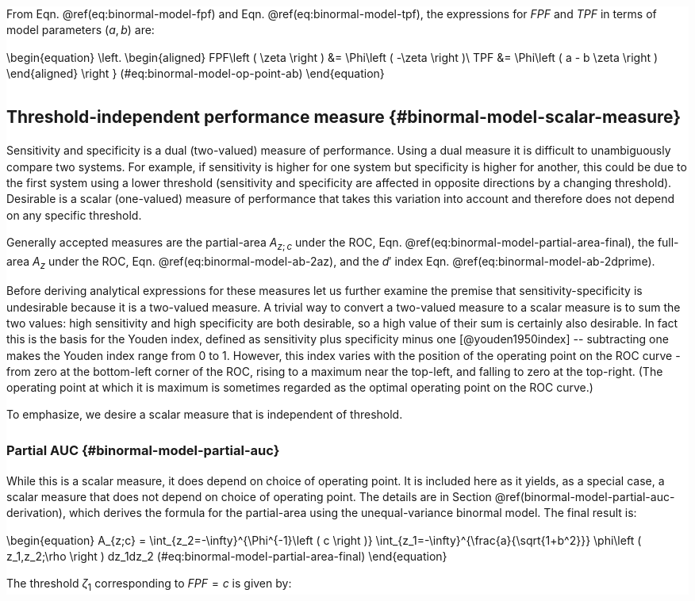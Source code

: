From Eqn. \@ref(eq:binormal-model-fpf) and Eqn. \@ref(eq:binormal-model-tpf), the expressions for $FPF$ and $TPF$ in terms of model parameters $(a,b)$ are:

\begin{equation}
\left.
\begin{aligned}
FPF\left ( \zeta \right ) &= \Phi\left ( -\zeta \right )\\
TPF &= \Phi\left ( a - b \zeta \right )
\end{aligned}
\right \}
(\#eq:binormal-model-op-point-ab)
\end{equation}

## Threshold-independent performance measure {#binormal-model-scalar-measure}

Sensitivity and specificity is a dual (two-valued) measure of performance. Using a dual measure it is difficult to unambiguously compare two systems. For example, if sensitivity is higher for one system but specificity is higher for another, this could be due to the first system using a lower threshold (sensitivity and specificity are affected in opposite directions by a changing threshold). Desirable is a scalar (one-valued) measure of performance that takes this variation into account and therefore does not depend on any specific threshold. 

Generally accepted measures are the partial-area $A_{z;c}$ under the ROC, Eqn. \@ref(eq:binormal-model-partial-area-final), the full-area $A_z$ under the ROC, Eqn. \@ref(eq:binormal-model-ab-2az), and the $d'$ index Eqn. \@ref(eq:binormal-model-ab-2dprime). 

Before deriving analytical expressions for these measures let us further examine the premise that sensitivity-specificity is undesirable because it is a two-valued measure. A trivial way to convert a two-valued measure to a scalar measure is to sum the two values: high sensitivity and high specificity are both desirable, so a high value of their sum is certainly also desirable. In fact this is the basis for the Youden index, defined as sensitivity plus specificity minus one [@youden1950index] -- subtracting one makes the Youden index range from 0 to 1. However, this index varies with the position of the operating point on the ROC curve - from zero at the bottom-left corner of the ROC, rising to a maximum near the top-left, and falling to zero at the top-right. (The operating point at which it is maximum is sometimes regarded as the optimal operating point on the ROC curve.)

To emphasize, we desire a scalar measure that is independent of threshold.



### Partial AUC {#binormal-model-partial-auc}

While this is a scalar measure, it does depend on choice of operating point. It is included here as it yields, as a special case, a scalar measure that does not depend on choice of operating point. The details are in Section \@ref(binormal-model-partial-auc-derivation), which derives the formula for the partial-area using the unequal-variance binormal model. The final result is:

\begin{equation}
A_{z;c} = \int_{z_2=-\infty}^{\Phi^{-1}\left ( c \right )}   \int_{z_1=-\infty}^{\frac{a}{\sqrt{1+b^2}}} \phi\left ( z_1,z_2;\rho \right ) dz_1dz_2
(\#eq:binormal-model-partial-area-final)
\end{equation}

The threshold $\zeta_1$ corresponding to $FPF = c$ is given by:
